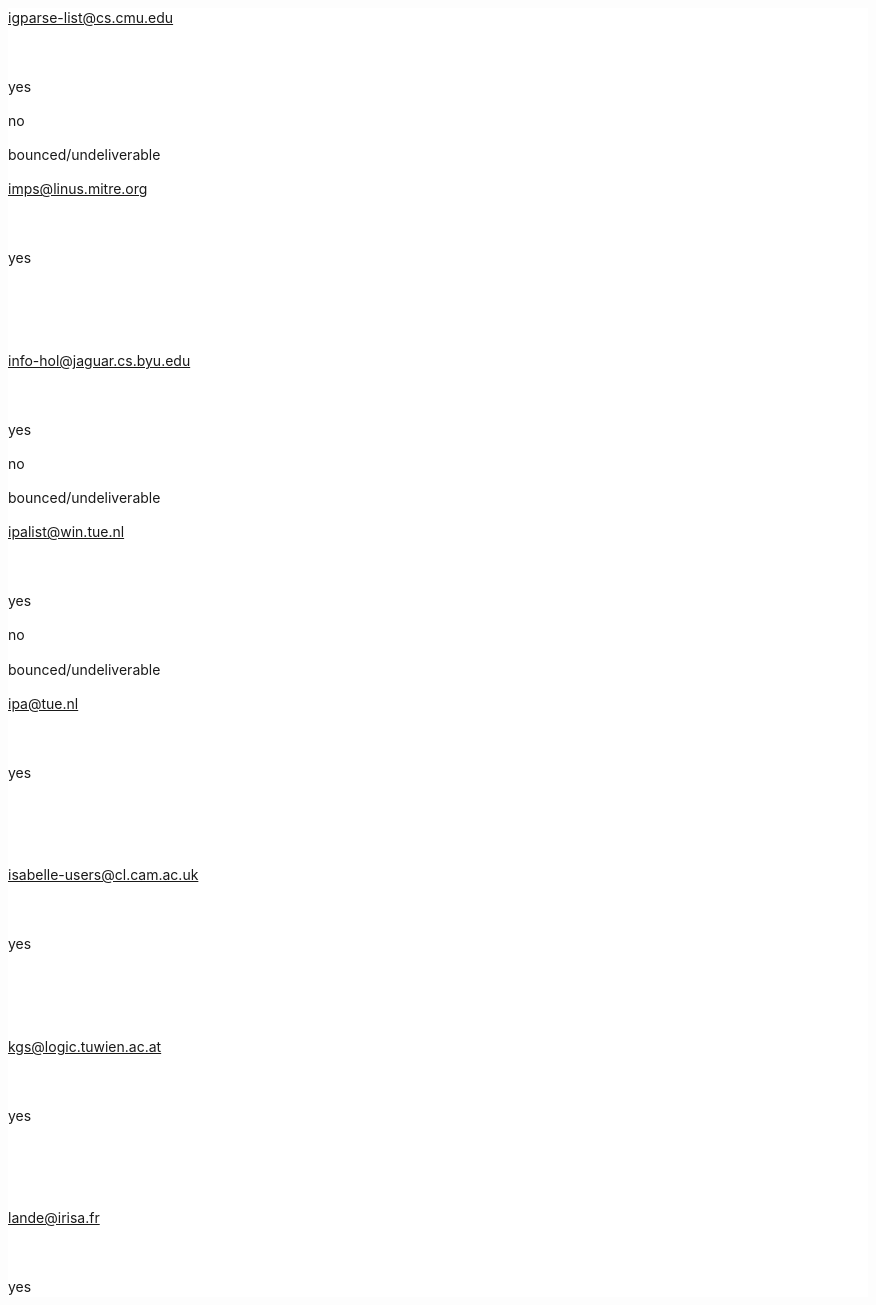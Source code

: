 <igparse-list@cs.cmu.edu>

 

yes

no

bounced/undeliverable

<imps@linus.mitre.org>

 

yes

 

 

<info-hol@jaguar.cs.byu.edu>

 

yes

no

bounced/undeliverable

<ipalist@win.tue.nl>

 

yes

no

bounced/undeliverable

<ipa@tue.nl>

 

yes

 

 

<isabelle-users@cl.cam.ac.uk>

 

yes

 

 

<kgs@logic.tuwien.ac.at>

 

yes

 

 

<lande@irisa.fr>

 

yes
